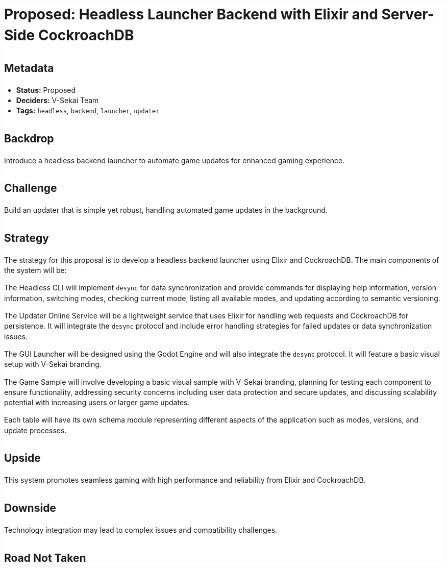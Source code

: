 # Proposed: Headless Launcher Backend with Elixir and Server-Side CockroachDB

## Metadata

- **Status:** Proposed
- **Deciders:** V-Sekai Team
- **Tags:** `headless`, `backend`, `launcher`, `updater`

## Backdrop

Introduce a headless backend launcher to automate game updates for enhanced gaming experience.

## Challenge

Build an updater that is simple yet robust, handling automated game updates in the background.

## Strategy

The strategy for this proposal is to develop a headless backend launcher using Elixir and CockroachDB. The main components of the system will be:

The Headless CLI will implement `desync` for data synchronization and provide commands for displaying help information, version information, switching modes, checking current mode, listing all available modes, and updating according to semantic versioning.

The Updater Online Service will be a lightweight service that uses Elixir for handling web requests and CockroachDB for persistence. It will integrate the `desync` protocol and include error handling strategies for failed updates or data synchronization issues.

The GUI Launcher will be designed using the Godot Engine and will also integrate the `desync` protocol. It will feature a basic visual setup with V-Sekai branding.

The Game Sample will involve developing a basic visual sample with V-Sekai branding, planning for testing each component to ensure functionality, addressing security concerns including user data protection and secure updates, and discussing scalability potential with increasing users or larger game updates.

Each table will have its own schema module representing different aspects of the application such as modes, versions, and update processes.

## Upside

This system promotes seamless gaming with high performance and reliability from Elixir and CockroachDB.

## Downside

Technology integration may lead to complex issues and compatibility challenges.

## Road Not Taken
